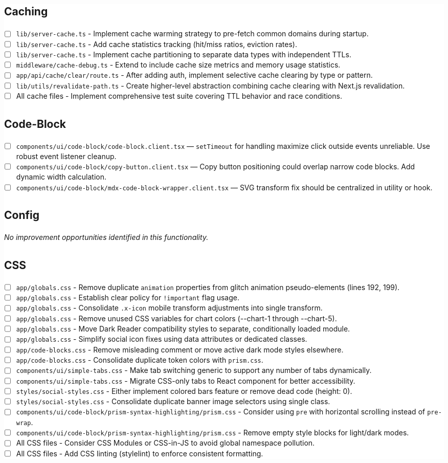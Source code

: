 ## Caching

- [ ] `lib/server-cache.ts` - Implement cache warming strategy to pre-fetch common domains during startup.
- [ ] `lib/server-cache.ts` - Add cache statistics tracking (hit/miss ratios, eviction rates).
- [ ] `lib/server-cache.ts` - Implement cache partitioning to separate data types with independent TTLs.
- [ ] `middleware/cache-debug.ts` - Extend to include cache size metrics and memory usage statistics.
- [ ] `app/api/cache/clear/route.ts` - After adding auth, implement selective cache clearing by type or pattern.
- [ ] `lib/utils/revalidate-path.ts` - Create higher-level abstraction combining cache clearing with Next.js revalidation.
- [ ] All cache files - Implement comprehensive test suite covering TTL behavior and race conditions.

## Code-Block

- [ ] `components/ui/code-block/code-block.client.tsx` — `setTimeout` for handling maximize click outside events unreliable. Use robust event listener cleanup.
- [ ] `components/ui/code-block/copy-button.client.tsx` — Copy button positioning could overlap narrow code blocks. Add dynamic width calculation.
- [ ] `components/ui/code-block/mdx-code-block-wrapper.client.tsx` — SVG transform fix should be centralized in utility or hook.

## Config

*No improvement opportunities identified in this functionality.*

## CSS

- [ ] `app/globals.css` - Remove duplicate `animation` properties from glitch animation pseudo-elements (lines 192, 199).
- [ ] `app/globals.css` - Establish clear policy for `!important` flag usage.
- [ ] `app/globals.css` - Consolidate `.x-icon` mobile transform adjustments into single transform.
- [ ] `app/globals.css` - Remove unused CSS variables for chart colors (--chart-1 through --chart-5).
- [ ] `app/globals.css` - Move Dark Reader compatibility styles to separate, conditionally loaded module.
- [ ] `app/globals.css` - Simplify social icon fixes using data attributes or dedicated classes.
- [ ] `app/code-blocks.css` - Remove misleading comment or move active dark mode styles elsewhere.
- [ ] `app/code-blocks.css` - Consolidate duplicate token colors with `prism.css`.
- [ ] `components/ui/simple-tabs.css` - Make tab switching generic to support any number of tabs dynamically.
- [ ] `components/ui/simple-tabs.css` - Migrate CSS-only tabs to React component for better accessibility.
- [ ] `styles/social-styles.css` - Either implement colored bars feature or remove dead code (height: 0).
- [ ] `styles/social-styles.css` - Consolidate duplicate banner image selectors using single class.
- [ ] `components/ui/code-block/prism-syntax-highlighting/prism.css` - Consider using `pre` with horizontal scrolling instead of `pre-wrap`.
- [ ] `components/ui/code-block/prism-syntax-highlighting/prism.css` - Remove empty style blocks for light/dark modes.
- [ ] All CSS files - Consider CSS Modules or CSS-in-JS to avoid global namespace pollution.
- [ ] All CSS files - Add CSS linting (stylelint) to enforce consistent formatting.
